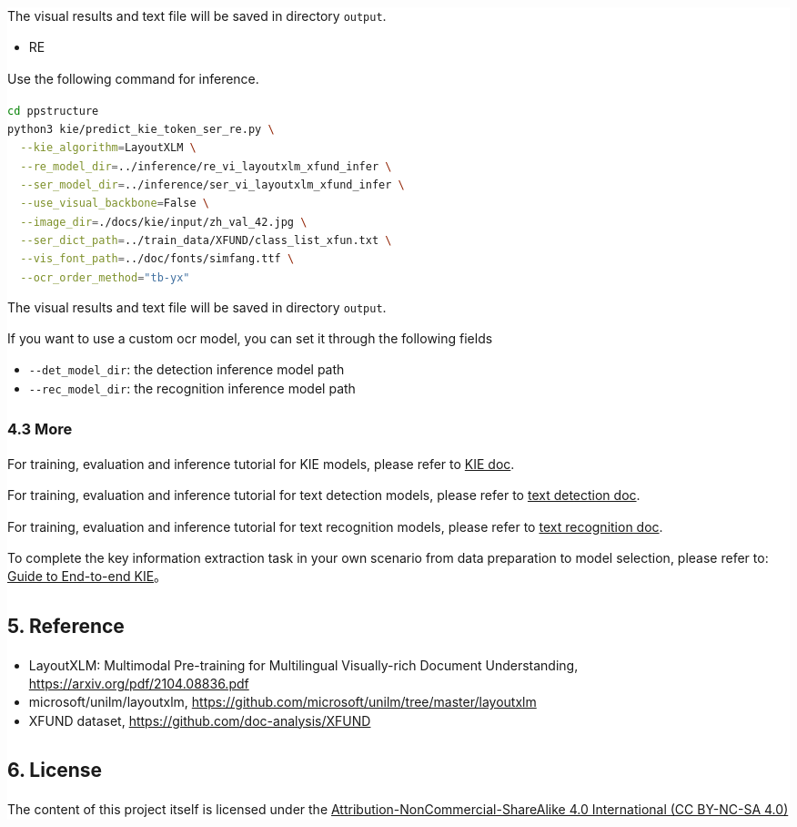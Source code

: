 The visual results and text file will be saved in directory `output`.

- RE

Use the following command for inference.


```bash
cd ppstructure
python3 kie/predict_kie_token_ser_re.py \
  --kie_algorithm=LayoutXLM \
  --re_model_dir=../inference/re_vi_layoutxlm_xfund_infer \
  --ser_model_dir=../inference/ser_vi_layoutxlm_xfund_infer \
  --use_visual_backbone=False \
  --image_dir=./docs/kie/input/zh_val_42.jpg \
  --ser_dict_path=../train_data/XFUND/class_list_xfun.txt \
  --vis_font_path=../doc/fonts/simfang.ttf \
  --ocr_order_method="tb-yx"
```

The visual results and text file will be saved in directory `output`.

If you want to use a custom ocr model, you can set it through the following fields
- `--det_model_dir`: the detection inference model path
- `--rec_model_dir`: the recognition inference model path

### 4.3 More

For training, evaluation and inference tutorial for KIE models, please refer to [KIE doc](../../doc/doc_en/kie_en.md).

For training, evaluation and inference tutorial for text detection models, please refer to [text detection doc](../../doc/doc_en/detection_en.md).

For training, evaluation and inference tutorial for text recognition models, please refer to [text recognition doc](../../doc/doc_en/recognition_en.md).

To complete the key information extraction task in your own scenario from data preparation to model selection, please refer to: [Guide to End-to-end KIE](./how_to_do_kie_en.md)。


## 5. Reference

- LayoutXLM: Multimodal Pre-training for Multilingual Visually-rich Document Understanding, https://arxiv.org/pdf/2104.08836.pdf
- microsoft/unilm/layoutxlm, https://github.com/microsoft/unilm/tree/master/layoutxlm
- XFUND dataset, https://github.com/doc-analysis/XFUND

## 6. License

The content of this project itself is licensed under the [Attribution-NonCommercial-ShareAlike 4.0 International (CC BY-NC-SA 4.0)](https://creativecommons.org/licenses/by-nc-sa/4.0/)
